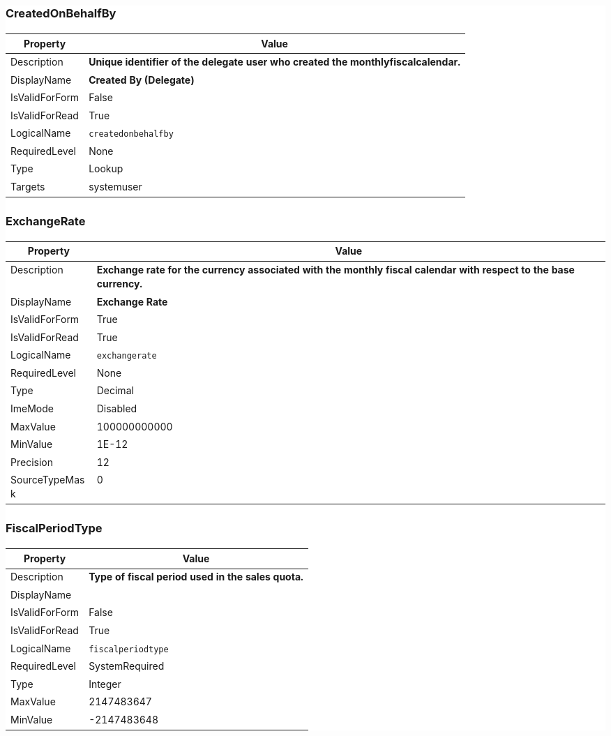 
### <a name="BKMK_CreatedOnBehalfBy"></a> CreatedOnBehalfBy

|Property|Value|
|---|---|
|Description|**Unique identifier of the delegate user who created the monthlyfiscalcalendar.**|
|DisplayName|**Created By (Delegate)**|
|IsValidForForm|False|
|IsValidForRead|True|
|LogicalName|`createdonbehalfby`|
|RequiredLevel|None|
|Type|Lookup|
|Targets|systemuser|

### <a name="BKMK_ExchangeRate"></a> ExchangeRate

|Property|Value|
|---|---|
|Description|**Exchange rate for the currency associated with the monthly fiscal calendar with respect to the base currency.**|
|DisplayName|**Exchange Rate**|
|IsValidForForm|True|
|IsValidForRead|True|
|LogicalName|`exchangerate`|
|RequiredLevel|None|
|Type|Decimal|
|ImeMode|Disabled|
|MaxValue|100000000000|
|MinValue|1E-12|
|Precision|12|
|SourceTypeMask|0|

### <a name="BKMK_FiscalPeriodType"></a> FiscalPeriodType

|Property|Value|
|---|---|
|Description|**Type of fiscal period used in the sales quota.**|
|DisplayName||
|IsValidForForm|False|
|IsValidForRead|True|
|LogicalName|`fiscalperiodtype`|
|RequiredLevel|SystemRequired|
|Type|Integer|
|MaxValue|2147483647|
|MinValue|-2147483648|
